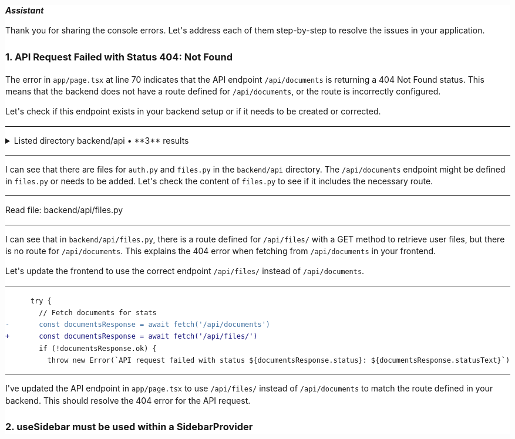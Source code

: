 
_**Assistant**_

Thank you for sharing the console errors. Let's address each of them step-by-step to resolve the issues in your application.

### 1. API Request Failed with Status 404: Not Found

The error in `app/page.tsx` at line 70 indicates that the API endpoint `/api/documents` is returning a 404 Not Found status. This means that the backend does not have a route defined for `/api/documents`, or the route is incorrectly configured.

Let's check if this endpoint exists in your backend setup or if it needs to be created or corrected.

  

---

<details><summary>Listed directory backend/api • **3** results</summary></details>

---

I can see that there are files for `auth.py` and `files.py` in the `backend/api` directory. The `/api/documents` endpoint might be defined in `files.py` or needs to be added. Let's check the content of `files.py` to see if it includes the necessary route.

   

---

Read file: backend/api/files.py

---

I can see that in `backend/api/files.py`, there is a route defined for `/api/files/` with a GET method to retrieve user files, but there is no route for `/api/documents`. This explains the 404 error when fetching from `/api/documents` in your frontend.

Let's update the frontend to use the correct endpoint `/api/files/` instead of `/api/documents`.

      

---

```diff
      try {
        // Fetch documents for stats
-       const documentsResponse = await fetch('/api/documents')
+       const documentsResponse = await fetch('/api/files/')
        if (!documentsResponse.ok) {
          throw new Error(`API request failed with status ${documentsResponse.status}: ${documentsResponse.statusText}`)
```

---

I've updated the API endpoint in `app/page.tsx` to use `/api/files/` instead of `/api/documents` to match the route defined in your backend. This should resolve the 404 error for the API request.

### 2. useSidebar must be used within a SidebarProvider
